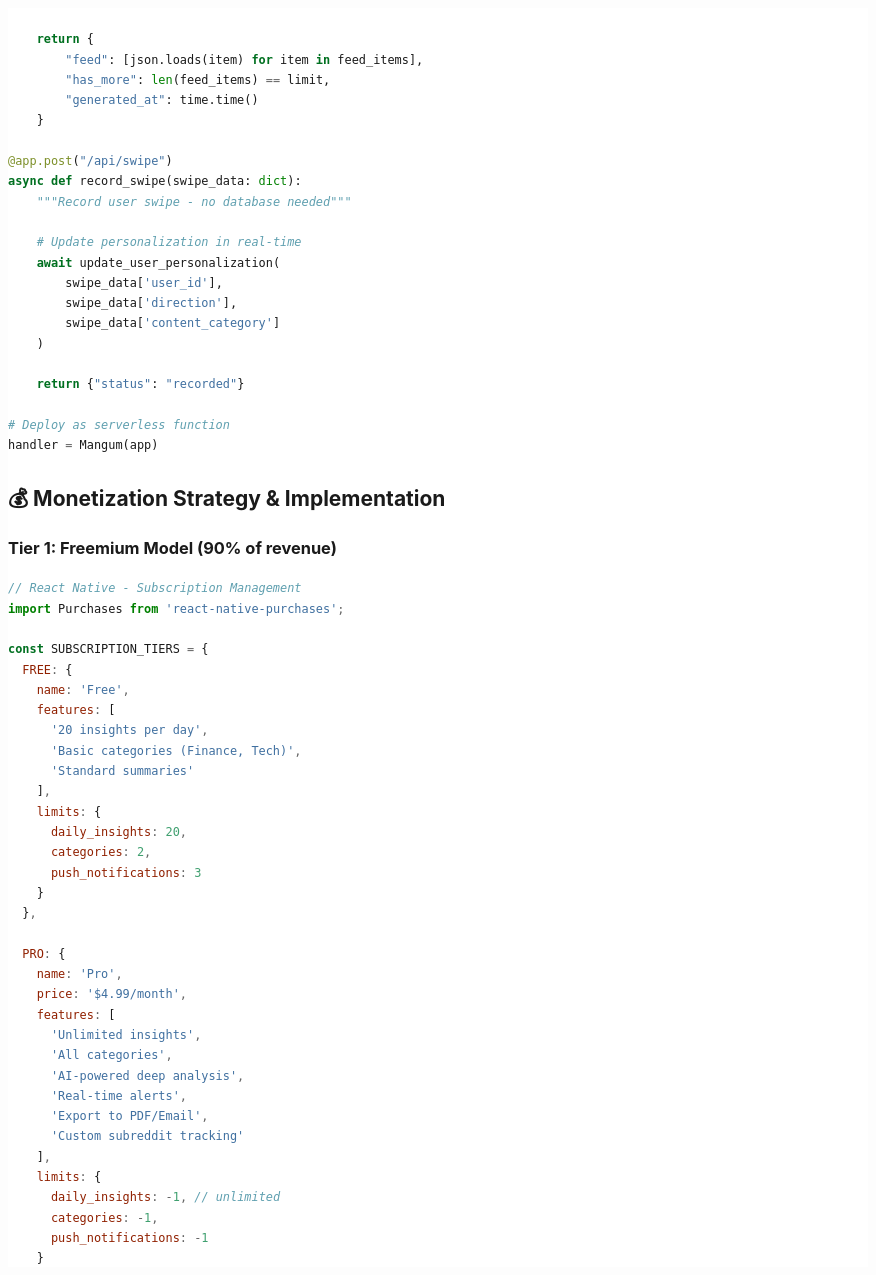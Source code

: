 ```python
    
    return {
        "feed": [json.loads(item) for item in feed_items],
        "has_more": len(feed_items) == limit,
        "generated_at": time.time()
    }

@app.post("/api/swipe")
async def record_swipe(swipe_data: dict):
    """Record user swipe - no database needed"""
    
    # Update personalization in real-time
    await update_user_personalization(
        swipe_data['user_id'], 
        swipe_data['direction'],
        swipe_data['content_category']
    )
    
    return {"status": "recorded"}

# Deploy as serverless function
handler = Mangum(app)
```

## 💰 **Monetization Strategy & Implementation**

### **Tier 1: Freemium Model (90% of revenue)**

```javascript
// React Native - Subscription Management
import Purchases from 'react-native-purchases';

const SUBSCRIPTION_TIERS = {
  FREE: {
    name: 'Free',
    features: [
      '20 insights per day',
      'Basic categories (Finance, Tech)',
      'Standard summaries'
    ],
    limits: {
      daily_insights: 20,
      categories: 2,
      push_notifications: 3
    }
  },
  
  PRO: {
    name: 'Pro',
    price: '$4.99/month',
    features: [
      'Unlimited insights',
      'All categories',
      'AI-powered deep analysis',
      'Real-time alerts',
      'Export to PDF/Email',
      'Custom subreddit tracking'
    ],
    limits: {
      daily_insights: -1, // unlimited
      categories: -1,
      push_notifications: -1
    }
```